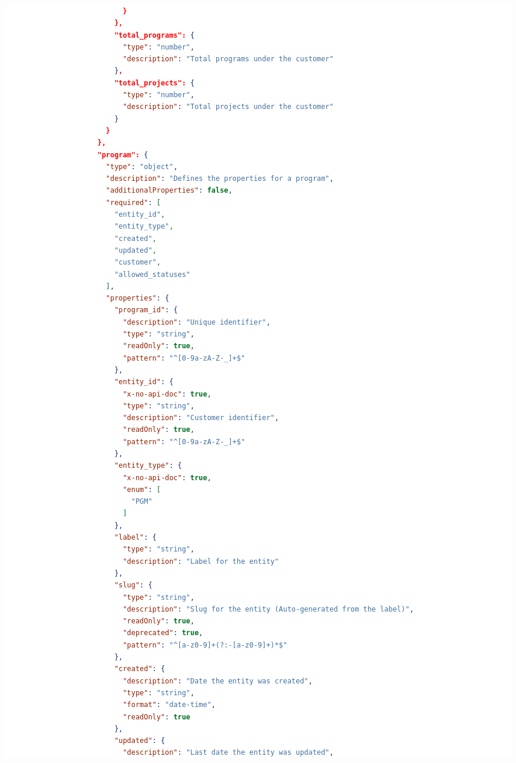 ```json
                            }
                          },
                          "total_programs": {
                            "type": "number",
                            "description": "Total programs under the customer"
                          },
                          "total_projects": {
                            "type": "number",
                            "description": "Total projects under the customer"
                          }
                        }
                      },
                      "program": {
                        "type": "object",
                        "description": "Defines the properties for a program",
                        "additionalProperties": false,
                        "required": [
                          "entity_id",
                          "entity_type",
                          "created",
                          "updated",
                          "customer",
                          "allowed_statuses"
                        ],
                        "properties": {
                          "program_id": {
                            "description": "Unique identifier",
                            "type": "string",
                            "readOnly": true,
                            "pattern": "^[0-9a-zA-Z-_]+$"
                          },
                          "entity_id": {
                            "x-no-api-doc": true,
                            "type": "string",
                            "description": "Customer identifier",
                            "readOnly": true,
                            "pattern": "^[0-9a-zA-Z-_]+$"
                          },
                          "entity_type": {
                            "x-no-api-doc": true,
                            "enum": [
                              "PGM"
                            ]
                          },
                          "label": {
                            "type": "string",
                            "description": "Label for the entity"
                          },
                          "slug": {
                            "type": "string",
                            "description": "Slug for the entity (Auto-generated from the label)",
                            "readOnly": true,
                            "deprecated": true,
                            "pattern": "^[a-z0-9]+(?:-[a-z0-9]+)*$"
                          },
                          "created": {
                            "description": "Date the entity was created",
                            "type": "string",
                            "format": "date-time",
                            "readOnly": true
                          },
                          "updated": {
                            "description": "Last date the entity was updated",
```